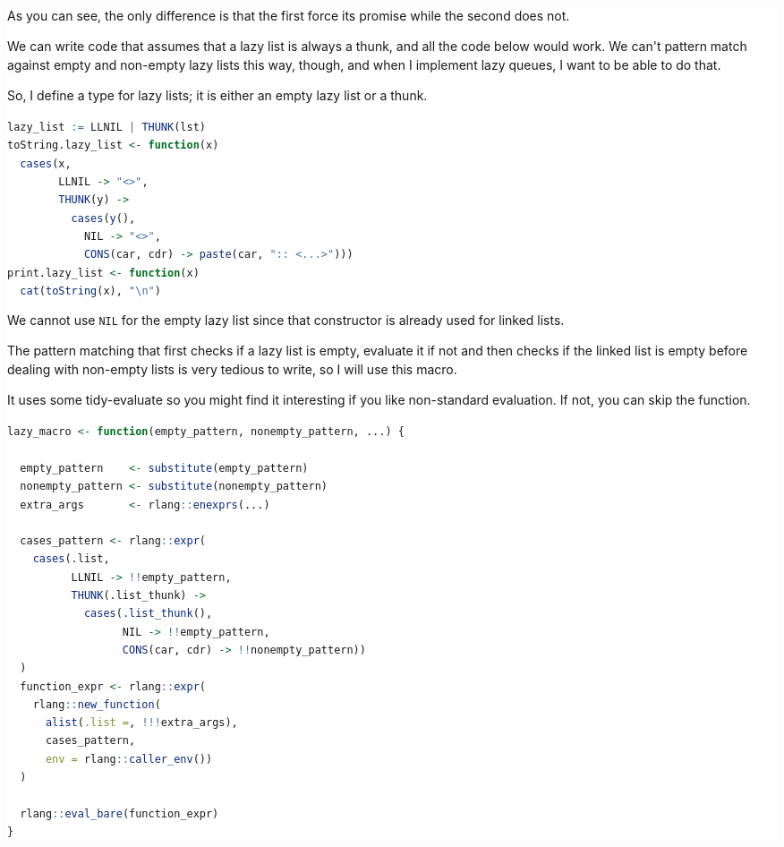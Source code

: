 As you can see, the only difference is that the first force its promise while the second does not.

We can write code that assumes that a lazy list is always a thunk, and all the code below would work. We can't pattern match against empty and non-empty lazy lists this way, though, and when I implement lazy queues, I want to be able to do that.

So, I define a type for lazy lists; it is either an empty lazy list or a thunk.


```r
lazy_list := LLNIL | THUNK(lst)
toString.lazy_list <- function(x)
  cases(x,
        LLNIL -> "<>",
        THUNK(y) ->
          cases(y(),
            NIL -> "<>",
            CONS(car, cdr) -> paste(car, ":: <...>")))
print.lazy_list <- function(x)
  cat(toString(x), "\n")
```

We cannot use `NIL` for the empty lazy list since that constructor is already used for linked lists.

The pattern matching that first checks if a lazy list is empty, evaluate it if not and then checks if the linked list is empty before dealing with non-empty lists is very tedious to write, so I will use this macro.

It uses some tidy-evaluate so you might find it interesting if you like non-standard evaluation. If not, you can skip the function.


```r
lazy_macro <- function(empty_pattern, nonempty_pattern, ...) {
  
  empty_pattern    <- substitute(empty_pattern)
  nonempty_pattern <- substitute(nonempty_pattern)
  extra_args       <- rlang::enexprs(...)
  
  cases_pattern <- rlang::expr(
    cases(.list,
          LLNIL -> !!empty_pattern,
          THUNK(.list_thunk) ->
            cases(.list_thunk(),
                  NIL -> !!empty_pattern,
                  CONS(car, cdr) -> !!nonempty_pattern))
  )
  function_expr <- rlang::expr(
    rlang::new_function(
      alist(.list =, !!!extra_args), 
      cases_pattern, 
      env = rlang::caller_env())  
  )
  
  rlang::eval_bare(function_expr)
}
```
